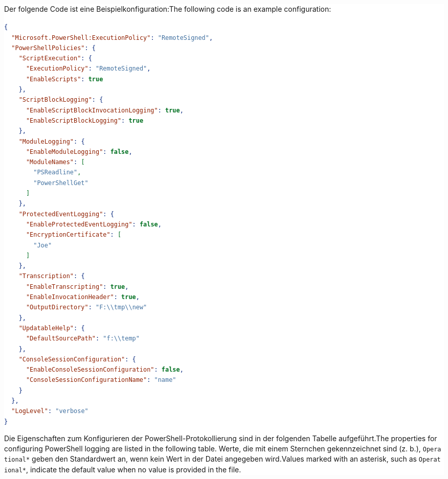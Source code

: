 <span data-ttu-id="d30da-185">Der folgende Code ist eine Beispielkonfiguration:</span><span class="sxs-lookup"><span data-stu-id="d30da-185">The following code is an example configuration:</span></span>

```json
{
  "Microsoft.PowerShell:ExecutionPolicy": "RemoteSigned",
  "PowerShellPolicies": {
    "ScriptExecution": {
      "ExecutionPolicy": "RemoteSigned",
      "EnableScripts": true
    },
    "ScriptBlockLogging": {
      "EnableScriptBlockInvocationLogging": true,
      "EnableScriptBlockLogging": true
    },
    "ModuleLogging": {
      "EnableModuleLogging": false,
      "ModuleNames": [
        "PSReadline",
        "PowerShellGet"
      ]
    },
    "ProtectedEventLogging": {
      "EnableProtectedEventLogging": false,
      "EncryptionCertificate": [
        "Joe"
      ]
    },
    "Transcription": {
      "EnableTranscripting": true,
      "EnableInvocationHeader": true,
      "OutputDirectory": "F:\\tmp\\new"
    },
    "UpdatableHelp": {
      "DefaultSourcePath": "f:\\temp"
    },
    "ConsoleSessionConfiguration": {
      "EnableConsoleSessionConfiguration": false,
      "ConsoleSessionConfigurationName": "name"
    }
  },
  "LogLevel": "verbose"
}
```

<span data-ttu-id="d30da-186">Die Eigenschaften zum Konfigurieren der PowerShell-Protokollierung sind in der folgenden Tabelle aufgeführt.</span><span class="sxs-lookup"><span data-stu-id="d30da-186">The properties for configuring PowerShell logging are listed in the following table.</span></span> <span data-ttu-id="d30da-187">Werte, die mit einem Sternchen gekennzeichnet sind (z. b.), `Operational*` geben den Standardwert an, wenn kein Wert in der Datei angegeben wird.</span><span class="sxs-lookup"><span data-stu-id="d30da-187">Values marked with an asterisk, such as `Operational*`, indicate the default value when no value is provided in the file.</span></span>
